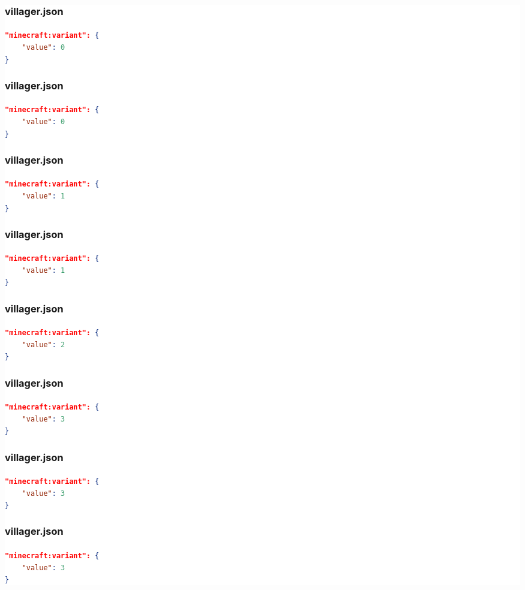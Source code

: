 ### villager.json
```JSON
"minecraft:variant": {
    "value": 0
}
```

### villager.json
```JSON
"minecraft:variant": {
    "value": 0
}
```

### villager.json
```JSON
"minecraft:variant": {
    "value": 1
}
```

### villager.json
```JSON
"minecraft:variant": {
    "value": 1
}
```

### villager.json
```JSON
"minecraft:variant": {
    "value": 2
}
```

### villager.json
```JSON
"minecraft:variant": {
    "value": 3
}
```

### villager.json
```JSON
"minecraft:variant": {
    "value": 3
}
```

### villager.json
```JSON
"minecraft:variant": {
    "value": 3
}
```
